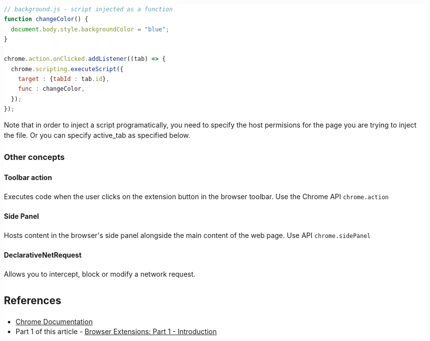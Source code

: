 ```js
// background.js - script injected as a function
function changeColor() {
  document.body.style.backgroundColor = "blue";
}

chrome.action.onClicked.addListener((tab) => {
  chrome.scripting.executeScript({
    target : {tabId : tab.id},
    func : changeColor,
  });
});
```

Note that in order to inject a script programatically, you need to specify the host permisions for the page you are trying to inject the file. Or you can specify active_tab as specified below.

### Other concepts

#### Toolbar action
Executes code when the user clicks on the extension button in the browser toolbar. Use the Chrome API `chrome.action`

#### Side Panel
Hosts content in the browser's side panel alongside the main content of the web page. Use API `chrome.sidePanel`

#### DeclarativeNetRequest
Allows you to intercept, block or modify a network request.

## References
- [Chrome Documentation](https://developer.chrome.com/docs/extensions/get-started/tutorial/scripts-on-every-tab)
- Part 1 of this article - [Browser Extensions: Part 1 - Introduction](/post/browser-extn-intro/)